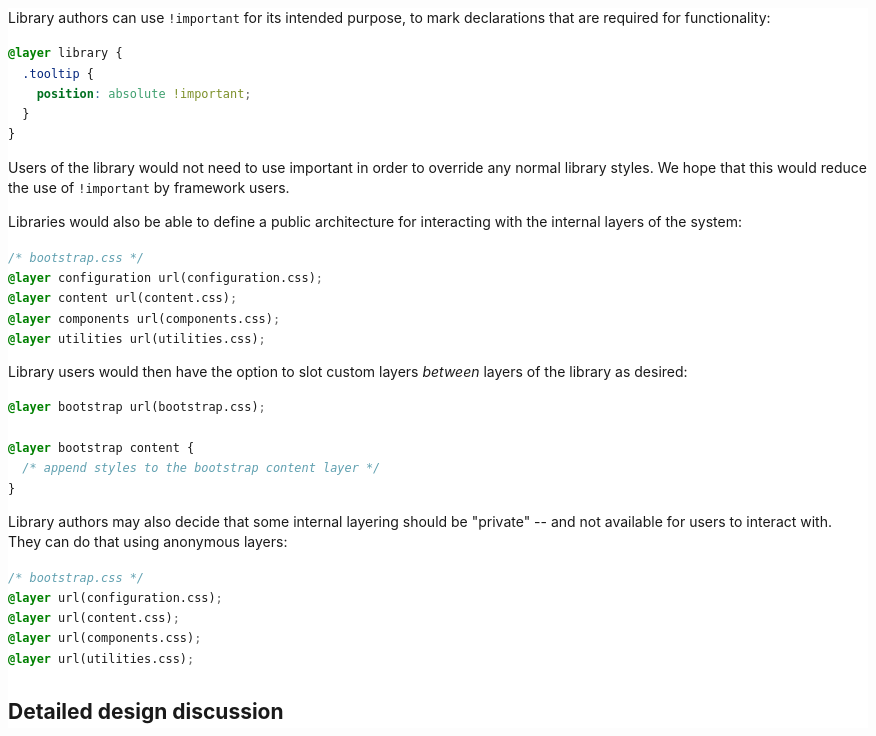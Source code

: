 Library authors can use `!important`
for its intended purpose,
to mark declarations that are required for functionality:

```css
@layer library {
  .tooltip {
    position: absolute !important;
  }
}
```

Users of the library would not need to use important
in order to override any normal library styles.
We hope that this would reduce the use of `!important`
by framework users.

Libraries would also be able to define
a public architecture for interacting with the
internal layers of the system:

```css
/* bootstrap.css */
@layer configuration url(configuration.css);
@layer content url(content.css);
@layer components url(components.css);
@layer utilities url(utilities.css);
```

Library users would then have the option
to slot custom layers _between_
layers of the library as desired:

```css
@layer bootstrap url(bootstrap.css);

@layer bootstrap content {
  /* append styles to the bootstrap content layer */
}
```

Library authors may also decide that
some internal layering should be "private" --
and not available for users to interact with.
They can do that using anonymous layers:

```css
/* bootstrap.css */
@layer url(configuration.css);
@layer url(content.css);
@layer url(components.css);
@layer url(utilities.css);
```

## Detailed design discussion
